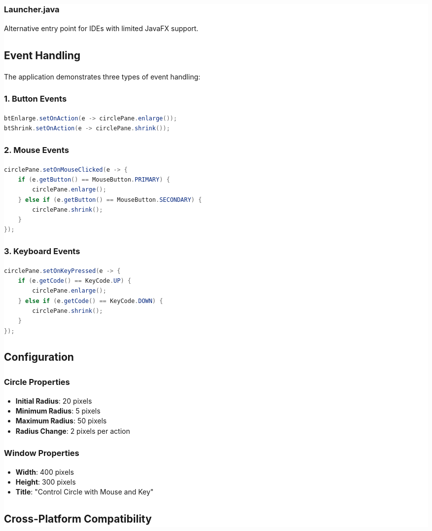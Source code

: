 ### Launcher.java
Alternative entry point for IDEs with limited JavaFX support.

## Event Handling

The application demonstrates three types of event handling:

### 1. Button Events
```java
btEnlarge.setOnAction(e -> circlePane.enlarge());
btShrink.setOnAction(e -> circlePane.shrink());
```

### 2. Mouse Events
```java
circlePane.setOnMouseClicked(e -> {
    if (e.getButton() == MouseButton.PRIMARY) {
        circlePane.enlarge();
    } else if (e.getButton() == MouseButton.SECONDARY) {
        circlePane.shrink();
    }
});
```

### 3. Keyboard Events
```java
circlePane.setOnKeyPressed(e -> {
    if (e.getCode() == KeyCode.UP) {
        circlePane.enlarge();
    } else if (e.getCode() == KeyCode.DOWN) {
        circlePane.shrink();
    }
});
```

## Configuration

### Circle Properties
- **Initial Radius**: 20 pixels
- **Minimum Radius**: 5 pixels
- **Maximum Radius**: 50 pixels
- **Radius Change**: 2 pixels per action

### Window Properties
- **Width**: 400 pixels
- **Height**: 300 pixels
- **Title**: "Control Circle with Mouse and Key"

## Cross-Platform Compatibility
